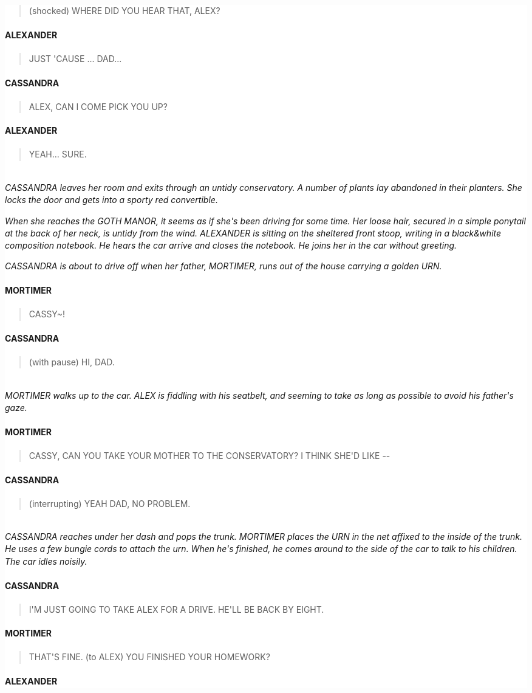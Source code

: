 > (shocked) WHERE DID YOU HEAR THAT, ALEX?

#### ALEXANDER 

> JUST 'CAUSE ... DAD...

#### CASSANDRA

> ALEX, CAN I COME PICK YOU UP?

#### ALEXANDER 

> YEAH... SURE.

<br><i>CASSANDRA leaves her room and exits through an untidy conservatory. A number of plants lay abandoned in their planters. She locks the door and gets into a sporty red convertible.</i>

<i>When she reaches the GOTH MANOR, it seems as if she's been driving for some time. Her loose hair, secured in a simple ponytail at the back of her neck, is untidy from the wind. ALEXANDER is sitting on the sheltered front stoop, writing in a black&white composition notebook. He hears the car arrive and closes the notebook. He joins her in the car without greeting. </i>

<i>CASSANDRA is about to drive off when her father, MORTIMER, runs out of the house carrying a golden URN.</i>

#### MORTIMER 

> CASSY~!

#### CASSANDRA

> (with pause) HI, DAD. 

<br><i>MORTIMER walks up to the car. ALEX is fiddling with his seatbelt, and seeming to take as long as possible to avoid his father's gaze.</i>

#### MORTIMER 

> CASSY, CAN YOU TAKE YOUR MOTHER TO THE CONSERVATORY? I THINK SHE'D LIKE --

#### CASSANDRA 

> (interrupting) YEAH DAD, NO PROBLEM.

<br><i>CASSANDRA reaches under her dash and pops the trunk. MORTIMER places the URN in the net affixed to the inside of the trunk. He uses a few bungie cords to attach the urn. When he's finished, he comes around to the side of the car to talk to his children. The car idles noisily.</i>

#### CASSANDRA 

> I'M JUST GOING TO TAKE ALEX FOR A DRIVE. HE'LL BE BACK BY EIGHT. 

#### MORTIMER

> THAT'S FINE. (to ALEX) YOU FINISHED YOUR HOMEWORK?

#### ALEXANDER 
